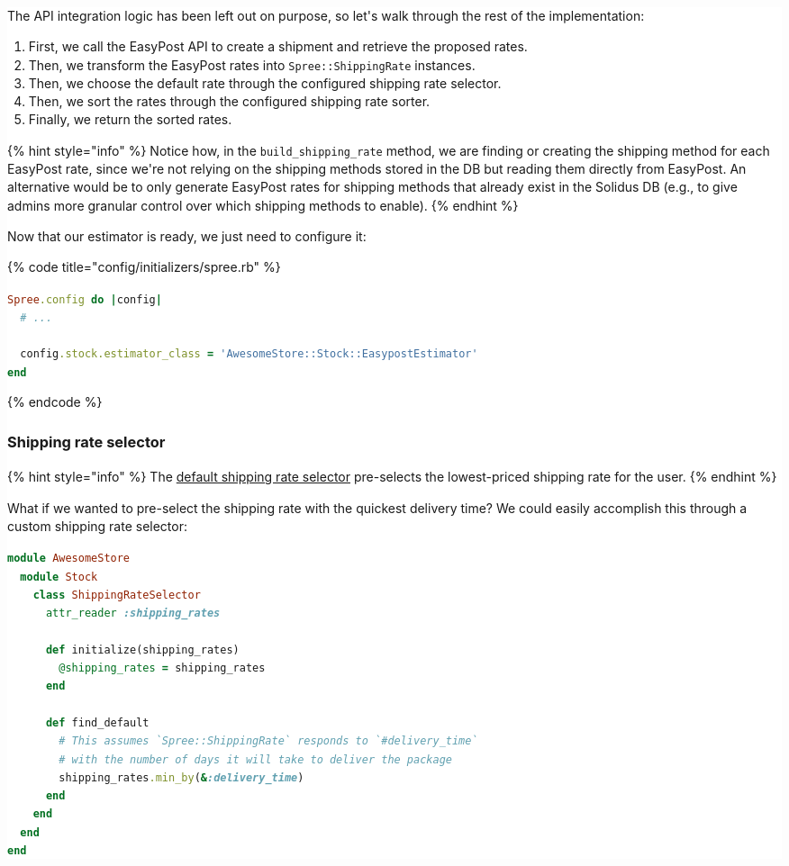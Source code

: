 The API integration logic has been left out on purpose, so let's walk through the rest of the implementation:

1. First, we call the EasyPost API to create a shipment and retrieve the proposed rates.
2. Then, we transform the EasyPost rates into `Spree::ShippingRate` instances.
3. Then, we choose the default rate through the configured shipping rate selector.
4. Then, we sort the rates through the configured shipping rate sorter.
5. Finally, we return the sorted rates.

{% hint style="info" %}
Notice how, in the `build_shipping_rate` method, we are finding or creating the shipping method for each EasyPost rate, since we're not relying on the shipping methods stored in the DB but reading them directly from EasyPost. An alternative would be to only generate EasyPost rates for shipping methods that already exist in the Solidus DB \(e.g., to give admins more granular control over which shipping methods to enable\).
{% endhint %}

Now that our estimator is ready, we just need to configure it:

{% code title="config/initializers/spree.rb" %}
```ruby
Spree.config do |config|
  # ...

  config.stock.estimator_class = 'AwesomeStore::Stock::EasypostEstimator'
end
```
{% endcode %}

### Shipping rate selector

{% hint style="info" %}
The [default shipping rate selector](https://github.com/solidusio/solidus/blob/6c0da5d618a6d04d13ef50ec01ae17c3b06f6259/core/app/models/spree/stock/shipping_rate_selector.rb) pre-selects the lowest-priced shipping rate for the user.
{% endhint %}

What if we wanted to pre-select the shipping rate with the quickest delivery time? We could easily accomplish this through a custom shipping rate selector:

```ruby
module AwesomeStore
  module Stock
    class ShippingRateSelector
      attr_reader :shipping_rates

      def initialize(shipping_rates)
        @shipping_rates = shipping_rates
      end

      def find_default
        # This assumes `Spree::ShippingRate` responds to `#delivery_time`
        # with the number of days it will take to deliver the package 
        shipping_rates.min_by(&:delivery_time)
      end
    end
  end
end
```
